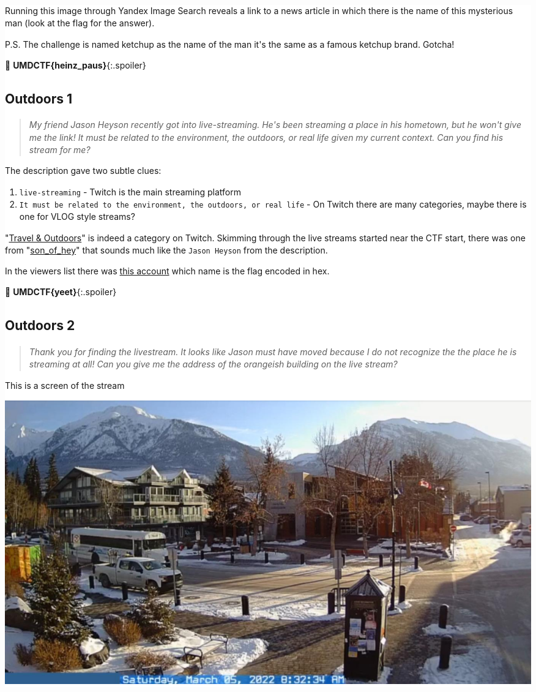 Running this image through Yandex Image Search reveals a link to a news article in which there is the name of this mysterious man (look at the flag for the answer).

P.S. The challenge is named ketchup as the name of the man it's the same as a famous ketchup brand. Gotcha!

🏁 __UMDCTF{heinz_paus}__{:.spoiler}

## Outdoors 1

> _My friend Jason Heyson recently got into live-streaming. He's been streaming a place in his hometown, but he won't give me the link! It must be related to the environment, the outdoors, or real life given my current context. Can you find his stream for me?_

The description gave two subtle clues:

1. `live-streaming` - Twitch is the main streaming platform
2. `It must be related to the environment, the outdoors, or real life` - On Twitch there are many categories, maybe there is one for VLOG style streams?

"[Travel & Outdoors](https://www.twitch.tv/directory/game/Travel%20%26%20Outdoors)" is indeed a category on Twitch. Skimming through the live streams started near the CTF start, there was one from "[son_of_hey](https://www.twitch.tv/son_of_hey)" that sounds much like the `Jason Heyson` from the description.

In the viewers list there was [this account](https://www.twitch.tv/554d444354467b796565747d_) which name is the flag encoded in hex.

🏁 __UMDCTF{yeet}__{:.spoiler}

## Outdoors 2

> _Thank you for finding the livestream. It looks like Jason must have moved because I do not recognize the the place he is streaming at all! Can you give me the address of the orangeish building on the live stream?_

This is a screen of the stream

![rocky mountains](/assets/img/UMDCTF_2022/outdoors_rocky_mountains.jpg)
